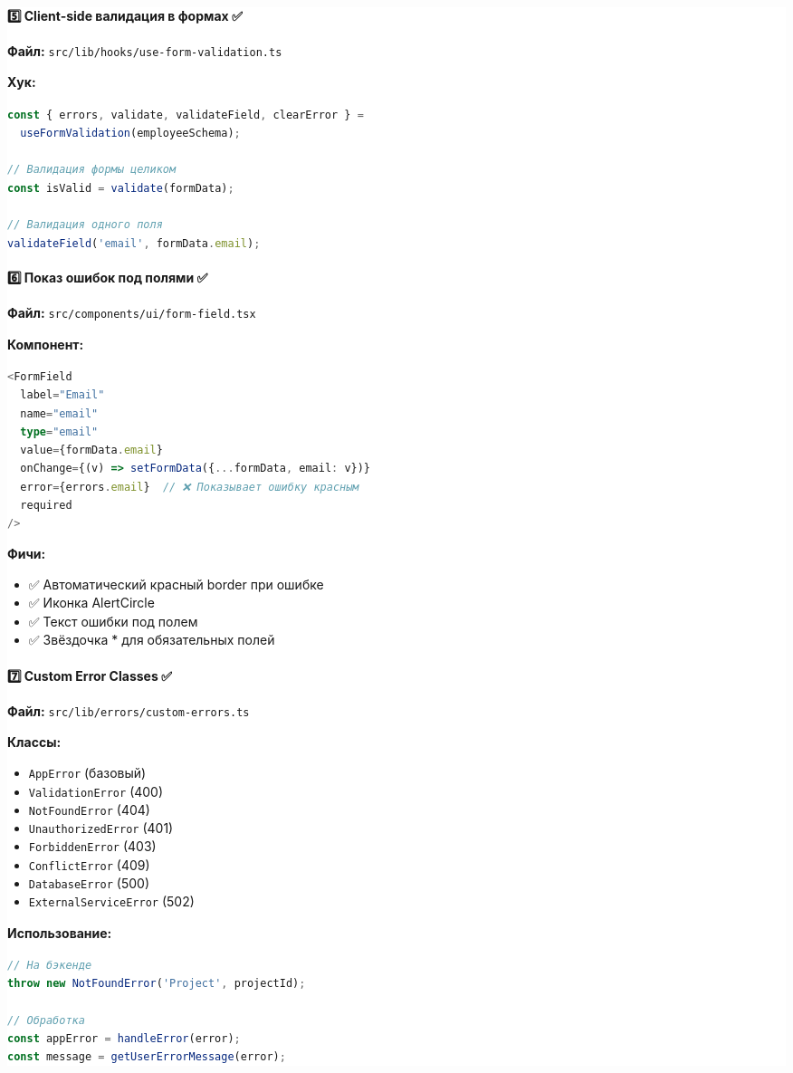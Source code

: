 #### 5️⃣ **Client-side валидация в формах** ✅

**Файл:** `src/lib/hooks/use-form-validation.ts`

**Хук:**
```typescript
const { errors, validate, validateField, clearError } = 
  useFormValidation(employeeSchema);

// Валидация формы целиком
const isValid = validate(formData);

// Валидация одного поля
validateField('email', formData.email);
```

#### 6️⃣ **Показ ошибок под полями** ✅

**Файл:** `src/components/ui/form-field.tsx`

**Компонент:**
```typescript
<FormField
  label="Email"
  name="email"
  type="email"
  value={formData.email}
  onChange={(v) => setFormData({...formData, email: v})}
  error={errors.email}  // ❌ Показывает ошибку красным
  required
/>
```

**Фичи:**
- ✅ Автоматический красный border при ошибке
- ✅ Иконка AlertCircle
- ✅ Текст ошибки под полем
- ✅ Звёздочка * для обязательных полей

#### 7️⃣ **Custom Error Classes** ✅

**Файл:** `src/lib/errors/custom-errors.ts`

**Классы:**
- `AppError` (базовый)
- `ValidationError` (400)
- `NotFoundError` (404)
- `UnauthorizedError` (401)
- `ForbiddenError` (403)
- `ConflictError` (409)
- `DatabaseError` (500)
- `ExternalServiceError` (502)

**Использование:**
```typescript
// На бэкенде
throw new NotFoundError('Project', projectId);

// Обработка
const appError = handleError(error);
const message = getUserErrorMessage(error);
```
